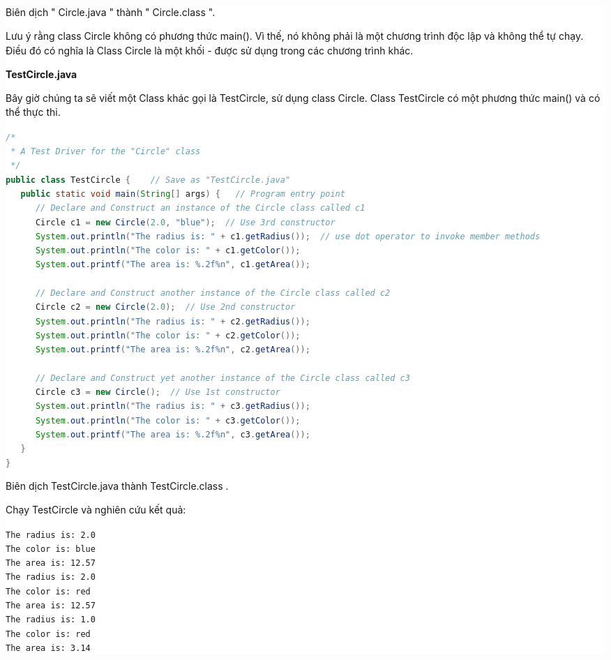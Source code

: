 Biên dịch " Circle.java " thành " Circle.class ".

Lưu ý rằng class Circle không có phương thức main(). Vì thế, nó không phải là một chương trình độc lập và không thể tự chạy. Điều đó có nghĩa là Class Circle là một khối - được sử dụng trong các chương trình khác.

**TestCircle.java**

Bây giờ chúng ta sẽ viết một Class khác gọi là TestCircle, sử dụng class Circle. Class TestCircle có một phương thức main() và có thể thực thi.

```java
/*
 * A Test Driver for the "Circle" class
 */
public class TestCircle {    // Save as "TestCircle.java"
   public static void main(String[] args) {   // Program entry point
      // Declare and Construct an instance of the Circle class called c1
      Circle c1 = new Circle(2.0, "blue");  // Use 3rd constructor
      System.out.println("The radius is: " + c1.getRadius());  // use dot operator to invoke member methods
      System.out.println("The color is: " + c1.getColor());
      System.out.printf("The area is: %.2f%n", c1.getArea());
   
      // Declare and Construct another instance of the Circle class called c2
      Circle c2 = new Circle(2.0);  // Use 2nd constructor
      System.out.println("The radius is: " + c2.getRadius());
      System.out.println("The color is: " + c2.getColor());
      System.out.printf("The area is: %.2f%n", c2.getArea());
   
      // Declare and Construct yet another instance of the Circle class called c3
      Circle c3 = new Circle();  // Use 1st constructor
      System.out.println("The radius is: " + c3.getRadius());
      System.out.println("The color is: " + c3.getColor());
      System.out.printf("The area is: %.2f%n", c3.getArea());
   }
}
```

Biên dịch TestCircle.java thành TestCircle.class .

Chạy TestCircle và nghiên cứu kết quả:

```
The radius is: 2.0
The color is: blue
The area is: 12.57
The radius is: 2.0
The color is: red
The area is: 12.57
The radius is: 1.0
The color is: red
The area is: 3.14
```

